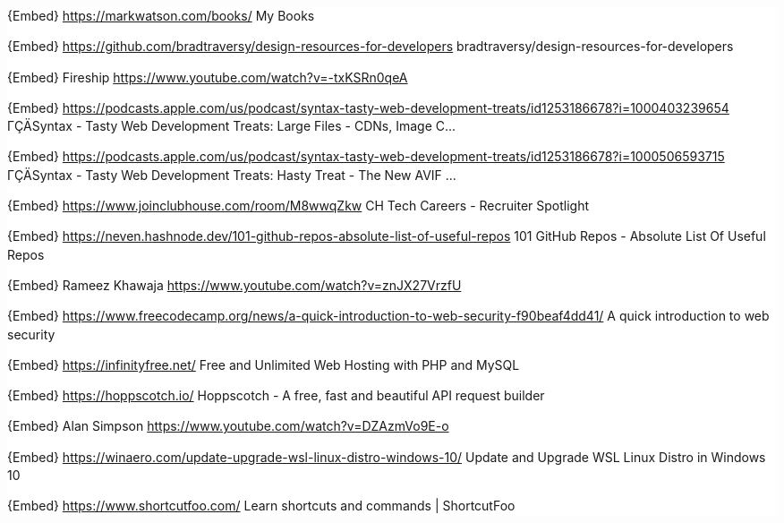 {Embed}
https://markwatson.com/books/
My Books

{Embed}
https://github.com/bradtraversy/design-resources-for-developers
bradtraversy/design-resources-for-developers

{Embed}
Fireship
https://www.youtube.com/watch?v=-txKSRn0qeA

{Embed}
https://podcasts.apple.com/us/podcast/syntax-tasty-web-development-treats/id1253186678?i=1000403239654
ΓÇÄSyntax - Tasty Web Development Treats: Large Files - CDNs, Image C...

{Embed}
https://podcasts.apple.com/us/podcast/syntax-tasty-web-development-treats/id1253186678?i=1000506593715
ΓÇÄSyntax - Tasty Web Development Treats: Hasty Treat - The New AVIF ...

{Embed}
https://www.joinclubhouse.com/room/M8wwqZkw
CH Tech Careers - Recruiter Spotlight

{Embed}
https://neven.hashnode.dev/101-github-repos-absolute-list-of-useful-repos
101 GitHub Repos - Absolute List Of Useful Repos

{Embed}
Rameez Khawaja
https://www.youtube.com/watch?v=znJX27VrzfU

{Embed}
https://www.freecodecamp.org/news/a-quick-introduction-to-web-security-f90beaf4dd41/
A quick introduction to web security

{Embed}
https://infinityfree.net/
Free and Unlimited Web Hosting with PHP and MySQL

{Embed}
https://hoppscotch.io/
Hoppscotch - A free, fast and beautiful API request builder

{Embed}
Alan Simpson
https://www.youtube.com/watch?v=DZAzmVo9E-o

{Embed}
https://winaero.com/update-upgrade-wsl-linux-distro-windows-10/
Update and Upgrade WSL Linux Distro in Windows 10

{Embed}
https://www.shortcutfoo.com/
Learn shortcuts and commands | ShortcutFoo
